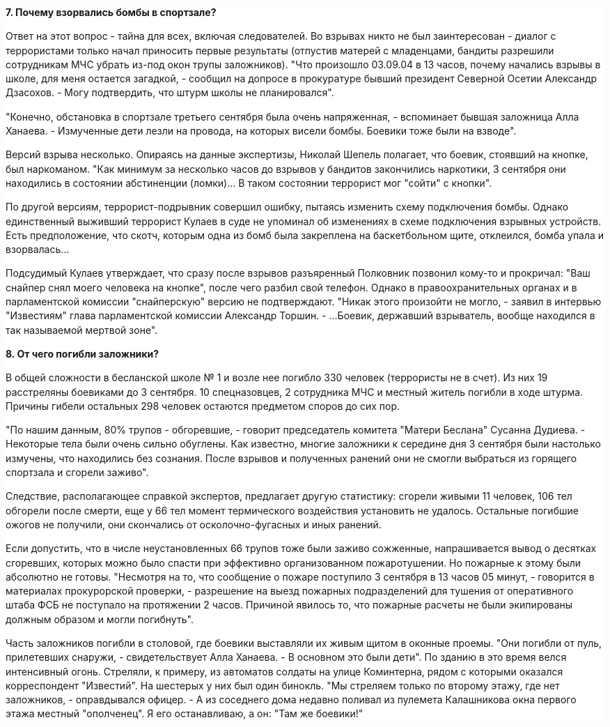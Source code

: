 <strong>7. Почему взорвались бомбы в спортзале?</strong>

Ответ на этот вопрос - тайна для всех, включая следователей. Во взрывах никто не был заинтересован - диалог с террористами только начал приносить первые результаты (отпустив матерей с младенцами, бандиты разрешили сотрудникам МЧС убрать из-под окон трупы заложников). "Что произошло 03.09.04 в 13 часов, почему начались взрывы в школе, для меня остается загадкой, - сообщил на допросе в прокуратуре бывший президент Северной Осетии Александр Дзасохов. - Могу подтвердить, что штурм школы не планировался".

"Конечно, обстановка в спортзале третьего сентября была очень напряженная, - вспоминает бывшая заложница Алла Ханаева. - Измученные дети лезли на провода, на которых висели бомбы. Боевики тоже были на взводе".

Версий взрыва несколько. Опираясь на данные экспертизы, Николай Шепель полагает, что боевик, стоявший на кнопке, был наркоманом. "Как минимум за несколько часов до взрывов у бандитов закончились наркотики, 3 сентября они находились в состоянии абстиненции (ломки)... В таком состоянии террорист мог "сойти" с кнопки".

По другой версиям, террорист-подрывник совершил ошибку, пытаясь изменить схему подключения бомбы. Однако единственный выживший террорист Кулаев в суде не упоминал об изменениях в схеме подключения взрывных устройств. Есть предположение, что скотч, которым одна из бомб была закреплена на баскетбольном щите, отклеился, бомба упала и взорвалась...

Подсудимый Кулаев утверждает, что сразу после взрывов разъяренный Полковник позвонил кому-то и прокричал: "Ваш снайпер снял моего человека на кнопке", после чего разбил свой телефон. Однако в правоохранительных органах и в парламентской комиссии "снайперскую" версию не подтверждают. "Никак этого произойти не могло, - заявил в интервью "Известиям" глава парламентской комиссии Александр Торшин. - ...Боевик, державший взрыватель, вообще находился в так называемой мертвой зоне".

<strong>8. От чего погибли заложники?</strong>

В общей сложности в бесланской школе № 1 и возле нее погибло 330 человек (террористы не в счет). Из них 19 расстреляны боевиками до 3 сентября. 10 спецназовцев, 2 сотрудника МЧС и местный житель погибли в ходе штурма. Причины гибели остальных 298 человек остаются предметом споров до сих пор.

"По нашим данным, 80% трупов - обгоревшие, - говорит председатель комитета "Матери Беслана" Сусанна Дудиева. - Некоторые тела были очень сильно обуглены. Как известно, многие заложники к середине дня 3 сентября были настолько измучены, что находились без сознания. После взрывов и полученных ранений они не смогли выбраться из горящего спортзала и сгорели заживо".

Следствие, располагающее справкой экспертов, предлагает другую статистику: сгорели живыми 11 человек, 106 тел обгорели после смерти, еще у 66 тел момент термического воздействия установить не удалось. Остальные погибшие ожогов не получили, они скончались от осколочно-фугасных и иных ранений.

Если допустить, что в числе неустановленных 66 трупов тоже были заживо сожженные, напрашивается вывод о десятках сгоревших, которых можно было спасти при эффективно организованном пожаротушении. Но пожарные к этому были абсолютно не готовы. "Несмотря на то, что сообщение о пожаре поступило 3 сентября в 13 часов 05 минут, - говорится в материалах прокурорской проверки, - разрешение на выезд пожарных подразделений для тушения от оперативного штаба ФСБ не поступало на протяжении 2 часов. Причиной явилось то, что пожарные расчеты не были экипированы должным образом и могли погибнуть".

Часть заложников погибли в столовой, где боевики выставляли их живым щитом в оконные проемы. "Они погибли от пуль, прилетевших снаружи, - свидетельствует Алла Ханаева. - В основном это были дети". По зданию в это время велся интенсивный огонь. Стреляли, к примеру, из автоматов солдаты на улице Коминтерна, рядом с которыми оказался корреспондент "Известий". На шестерых у них был один бинокль. "Мы стреляем только по второму этажу, где нет заложников, - оправдывался офицер. - А из соседнего дома недавно поливал из пулемета Калашникова окна первого этажа местный "ополченец". Я его останавливаю, а он: "Там же боевики!"
